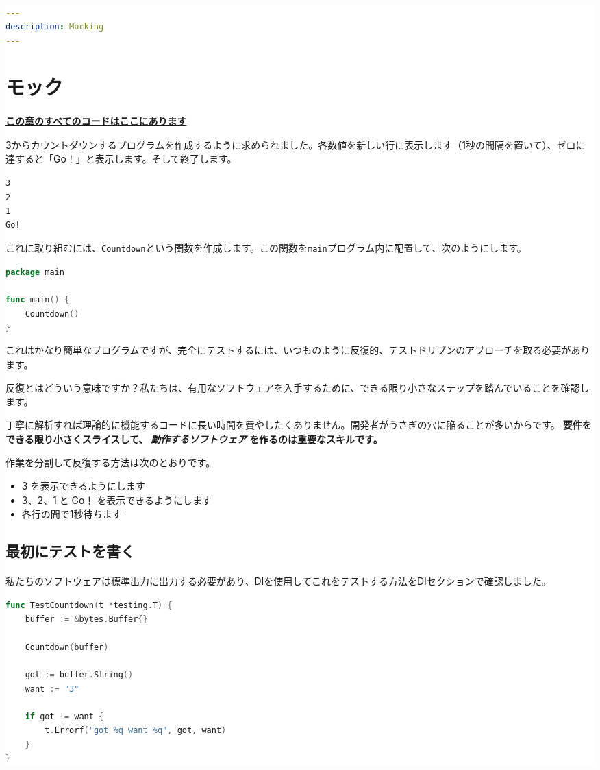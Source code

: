 ```yaml
---
description: Mocking
---
```


# モック

[**この章のすべてのコードはここにあります**](https://github.com/andmorefine/learn-go-with-tests/tree/main/mocking)

3からカウントダウンするプログラムを作成するように求められました。各数値を新しい行に表示します（1秒の間隔を置いて）、ゼロに達すると「Go！」と表示します。そして終了します。

```text
3
2
1
Go!
```

これに取り組むには、`Countdown`という関数を作成します。この関数を`main`プログラム内に配置して、次のようにします。

```go
package main

func main() {
    Countdown()
}
```

これはかなり簡単なプログラムですが、完全にテストするには、いつものように反復的、テストドリブンのアプローチを取る必要があります。

反復とはどういう意味ですか？私たちは、有用なソフトウェアを入手するために、できる限り小さなステップを踏んでいることを確認します。

丁寧に解析すれば理論的に機能するコードに長い時間を費やしたくありません。開発者がうさぎの穴に陥ることが多いからです。 **要件をできる限り小さくスライスして、** _**動作するソフトウェア**_ **を作るのは重要なスキルです。**

作業を分割して反復する方法は次のとおりです。

* 3 を表示できるようにします
* 3、2、1 と Go！ を表示できるようにします
* 各行の間で1秒待ちます

## 最初にテストを書く

私たちのソフトウェアは標準出力に出力する必要があり、DIを使用してこれをテストする方法をDIセクションで確認しました。

```go
func TestCountdown(t *testing.T) {
    buffer := &bytes.Buffer{}

    Countdown(buffer)

    got := buffer.String()
    want := "3"

    if got != want {
        t.Errorf("got %q want %q", got, want)
    }
}
```
